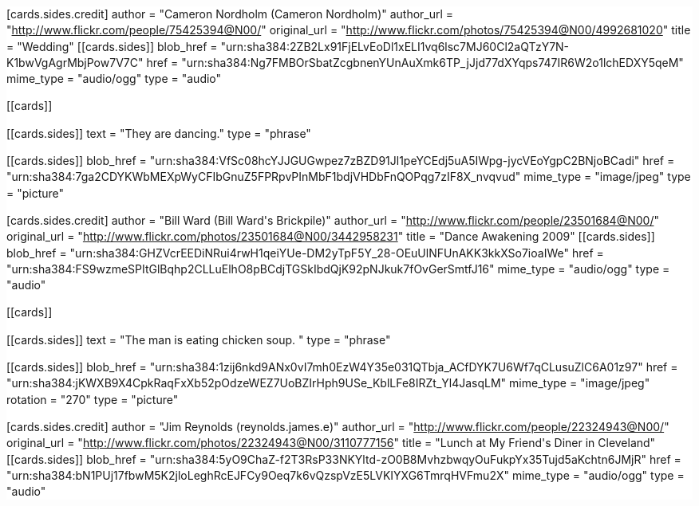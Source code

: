 [cards.sides.credit]
author = "Cameron Nordholm (Cameron Nordholm)"
author_url = "http://www.flickr.com/people/75425394@N00/"
original_url = "http://www.flickr.com/photos/75425394@N00/4992681020"
title = "Wedding"
[[cards.sides]]
blob_href = "urn:sha384:2ZB2Lx91FjELvEoDl1xELI1vq6lsc7MJ60Cl2aQTzY7N-K1bwVgAgrMbjPow7V7C"
href = "urn:sha384:Ng7FMBOrSbatZcgbnenYUnAuXmk6TP_jJjd77dXYqps747IR6W2o1lchEDXY5qeM"
mime_type = "audio/ogg"
type = "audio"

[[cards]]

[[cards.sides]]
text = "They are dancing."
type = "phrase"

[[cards.sides]]
blob_href = "urn:sha384:VfSc08hcYJJGUGwpez7zBZD91Jl1peYCEdj5uA5IWpg-jycVEoYgpC2BNjoBCadi"
href = "urn:sha384:7ga2CDYKWbMEXpWyCFIbGnuZ5FPRpvPInMbF1bdjVHDbFnQOPqg7zIF8X_nvqvud"
mime_type = "image/jpeg"
type = "picture"

[cards.sides.credit]
author = "Bill Ward (Bill Ward's Brickpile)"
author_url = "http://www.flickr.com/people/23501684@N00/"
original_url = "http://www.flickr.com/photos/23501684@N00/3442958231"
title = "Dance Awakening 2009"
[[cards.sides]]
blob_href = "urn:sha384:GHZVcrEEDiNRui4rwH1qeiYUe-DM2yTpF5Y_28-OEuUlNFUnAKK3kkXSo7ioaIWe"
href = "urn:sha384:FS9wzmeSPItGlBqhp2CLLuElhO8pBCdjTGSkIbdQjK92pNJkuk7fOvGerSmtfJ16"
mime_type = "audio/ogg"
type = "audio"

[[cards]]

[[cards.sides]]
text = "The man is eating chicken soup. "
type = "phrase"

[[cards.sides]]
blob_href = "urn:sha384:1zij6nkd9ANx0vI7mh0EzW4Y35e031QTbja_ACfDYK7U6Wf7qCLusuZlC6A01z97"
href = "urn:sha384:jKWXB9X4CpkRaqFxXb52pOdzeWEZ7UoBZIrHph9USe_KblLFe8IRZt_Yl4JasqLM"
mime_type = "image/jpeg"
rotation = "270"
type = "picture"

[cards.sides.credit]
author = "Jim Reynolds (reynolds.james.e)"
author_url = "http://www.flickr.com/people/22324943@N00/"
original_url = "http://www.flickr.com/photos/22324943@N00/3110777156"
title = "Lunch at My Friend's Diner in Cleveland"
[[cards.sides]]
blob_href = "urn:sha384:5yO9ChaZ-f2T3RsP33NKYltd-zO0B8MvhzbwqyOuFukpYx35Tujd5aKchtn6JMjR"
href = "urn:sha384:bN1PUj17fbwM5K2jloLeghRcEJFCy9Oeq7k6vQzspVzE5LVKIYXG6TmrqHVFmu2X"
mime_type = "audio/ogg"
type = "audio"
